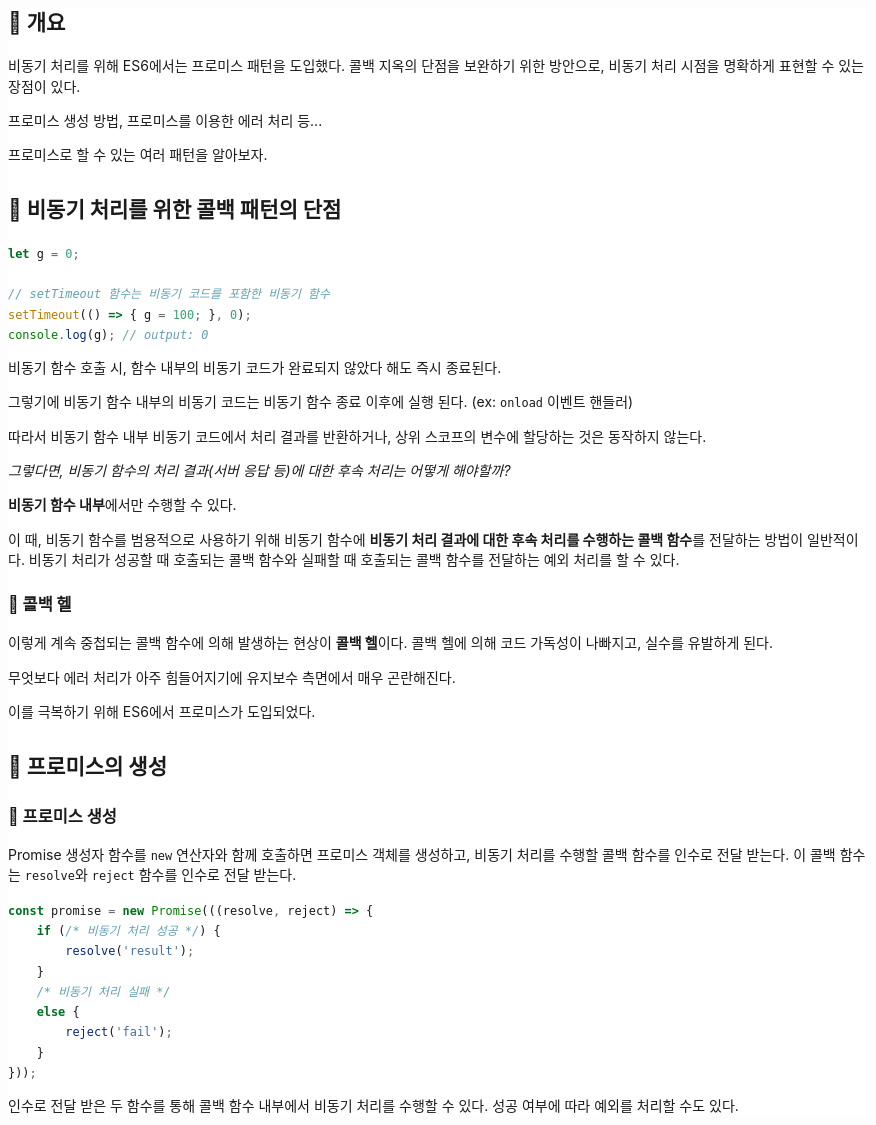 ## 🔖 개요
비동기 처리를 위해 ES6에서는 프로미스 패턴을 도입했다. 콜백 지옥의 단점을 보완하기 위한 방안으로, 비동기 처리 시점을 명확하게 표현할 수 있는 장점이 있다.

프로미스 생성 방법, 프로미스를 이용한 에러 처리 등...

프로미스로 할 수 있는 여러 패턴을 알아보자.

## 🔖 비동기 처리를 위한 콜백 패턴의 단점
```js
let g = 0;

// setTimeout 함수는 비동기 코드를 포함한 비동기 함수
setTimeout(() => { g = 100; }, 0);
console.log(g); // output: 0
```
비동기 함수 호출 시, 함수 내부의 비동기 코드가 완료되지 않았다 해도 즉시 종료된다. 

그렇기에 비동기 함수 내부의 비동기 코드는 비동기 함수 종료 이후에 실행 된다. (ex: `onload` 이벤트 핸들러)

따라서 비동기 함수 내부 비동기 코드에서 처리 결과를 반환하거나, 상위 스코프의 변수에 할당하는 것은 동작하지 않는다.

*그렇다면, 비동기 함수의 처리 결과(서버 응답 등)에 대한 후속 처리는 어떻게 해야할까?*

**비동기 함수 내부**에서만 수행할 수 있다. 

이 때, 비동기 함수를 범용적으로 사용하기 위해 비동기 함수에 **비동기 처리 결과에 대한 후속 처리를 수행하는 콜백 함수**를 전달하는 방법이 일반적이다. 비동기 처리가 성공할 때 호출되는 콜백 함수와 실패할 때 호출되는 콜백 함수를 전달하는 예외 처리를 할 수 있다.

### 📍 콜백 헬
이렇게 계속 중첩되는 콜백 함수에 의해 발생하는 현상이 **콜백 헬**이다. 콜백 헬에 의해 코드 가독성이 나빠지고, 실수를 유발하게 된다. 

무엇보다 에러 처리가 아주 힘들어지기에 유지보수 측면에서 매우 곤란해진다. 

이를 극복하기 위해 ES6에서 프로미스가 도입되었다.

## 🔖 프로미스의 생성
### 📍 프로미스 생성
Promise 생성자 함수를 `new` 연산자와 함께 호출하면 프로미스 객체를 생성하고, 비동기 처리를 수행할 콜백 함수를 인수로 전달 받는다. 이 콜백 함수는 `resolve`와 `reject` 함수를 인수로 전달 받는다.

```js
const promise = new Promise(((resolve, reject) => {
    if (/* 비동기 처리 성공 */) {
        resolve('result');
    }
    /* 비동기 처리 실패 */
    else {
        reject('fail');
    }
}));
```

인수로 전달 받은 두 함수를 통해 콜백 함수 내부에서 비동기 처리를 수행할 수 있다. 성공 여부에 따라 예외를 처리할 수도 있다.
